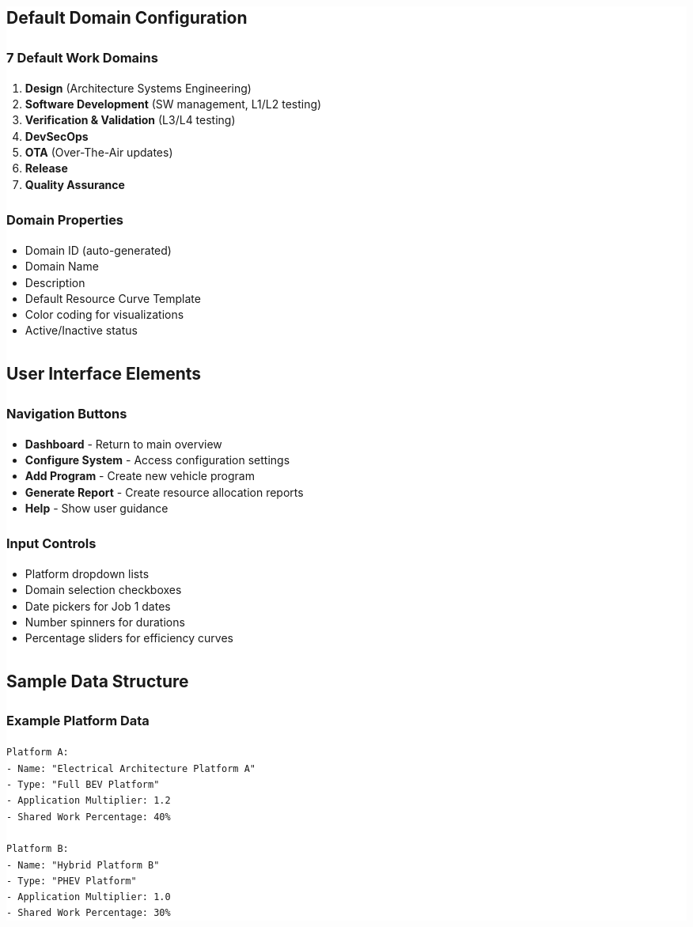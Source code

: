## Default Domain Configuration

### 7 Default Work Domains
1. **Design** (Architecture Systems Engineering)
2. **Software Development** (SW management, L1/L2 testing)
3. **Verification & Validation** (L3/L4 testing)
4. **DevSecOps**
5. **OTA** (Over-The-Air updates)
6. **Release**
7. **Quality Assurance**

### Domain Properties
- Domain ID (auto-generated)
- Domain Name
- Description
- Default Resource Curve Template
- Color coding for visualizations
- Active/Inactive status

## User Interface Elements

### Navigation Buttons
- **Dashboard** - Return to main overview
- **Configure System** - Access configuration settings
- **Add Program** - Create new vehicle program
- **Generate Report** - Create resource allocation reports
- **Help** - Show user guidance

### Input Controls
- Platform dropdown lists
- Domain selection checkboxes
- Date pickers for Job 1 dates
- Number spinners for durations
- Percentage sliders for efficiency curves

## Sample Data Structure

### Example Platform Data
```
Platform A:
- Name: "Electrical Architecture Platform A"
- Type: "Full BEV Platform"
- Application Multiplier: 1.2
- Shared Work Percentage: 40%

Platform B:
- Name: "Hybrid Platform B"
- Type: "PHEV Platform"
- Application Multiplier: 1.0
- Shared Work Percentage: 30%
```
